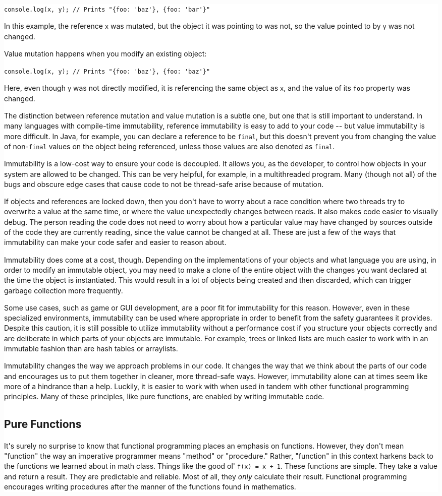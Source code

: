     
    console.log(x, y); // Prints "{foo: 'baz'}, {foo: 'bar'}"

In this example, the reference `x` was mutated, but the object it was pointing to was not, so the value pointed to by `y` was not changed.

Value mutation happens when you modify an existing object:
    
    
    console.log(x, y); // Prints "{foo: 'baz'}, {foo: 'baz'}"

Here, even though `y` was not directly modified, it is referencing the same object as `x`, and the value of its `foo` property was changed.

The distinction between reference mutation and value mutation is a subtle one, but one that is still important to understand. In many languages with compile-time immutability, reference immutability is easy to add to your code -- but value immutability is more difficult. In Java, for example, you can declare a reference to be `final`, but this doesn't prevent you from changing the value of non-`final` values on the object being referenced, unless those values are also denoted as `final`.

Immutability is a low-cost way to ensure your code is decoupled. It allows you, as the developer, to control how objects in your system are allowed to be changed. This can be very helpful, for example, in a multithreaded program. Many (though not all) of the bugs and obscure edge cases that cause code to not be thread-safe arise because of mutation.

If objects and references are locked down, then you don't have to worry about a race condition where two threads try to overwrite a value at the same time, or where the value unexpectedly changes between reads. It also makes code easier to visually debug. The person reading the code does not need to worry about how a particular value may have changed by sources outside of the code they are currently reading, since the value cannot be changed at all. These are just a few of the ways that immutability can make your code safer and easier to reason about.

Immutability does come at a cost, though. Depending on the implementations of your objects and what language you are using, in order to modify an immutable object, you may need to make a clone of the entire object with the changes you want declared at the time the object is instantiated. This would result in a lot of objects being created and then discarded, which can trigger garbage collection more frequently.

Some use cases, such as game or GUI development, are a poor fit for immutability for this reason. However, even in these specialized environments, immutability can be used where appropriate in order to benefit from the safety guarantees it provides. Despite this caution, it is still possible to utilize immutability without a performance cost if you structure your objects correctly and are deliberate in which parts of your objects are immutable. For example, trees or linked lists are much easier to work with in an immutable fashion than are hash tables or arraylists.

Immutability changes the way we approach problems in our code. It changes the way that we think about the parts of our code and encourages us to put them together in cleaner, more thread-safe ways. However, immutability alone can at times seem like more of a hindrance than a help. Luckily, it is easier to work with when used in tandem with other functional programming principles. Many of these principles, like pure functions, are enabled by writing immutable code.

## Pure Functions

It's surely no surprise to know that functional programming places an emphasis on functions. However, they don't mean "function" the way an imperative programmer means "method" or "procedure." Rather, "function" in this context harkens back to the functions we learned about in math class. Things like the good ol' `f(x) = x + 1`. These functions are simple. They take a value and return a result. They are predictable and reliable. Most of all, they _only_ calculate their result. Functional programming encourages writing procedures after the manner of the functions found in mathematics.
